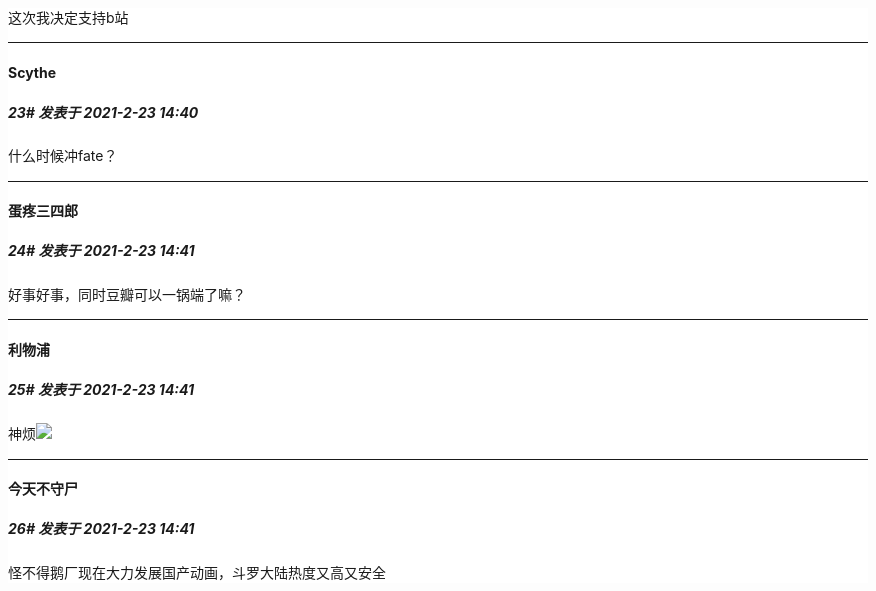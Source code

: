 这次我决定支持b站







*****

####  Scythe  
##### 23#       发表于 2021-2-23 14:40




什么时候冲fate？







*****

####  蛋疼三四郎  
##### 24#       发表于 2021-2-23 14:41




好事好事，同时豆瓣可以一锅端了嘛？







*****

####  利物浦  
##### 25#       发表于 2021-2-23 14:41




神烦<img src="https://static.saraba1st.com/image/smiley/face2017/004.gif" referrerpolicy="no-referrer">







*****

####  今天不守尸  
##### 26#       发表于 2021-2-23 14:41




怪不得鹅厂现在大力发展国产动画，斗罗大陆热度又高又安全





